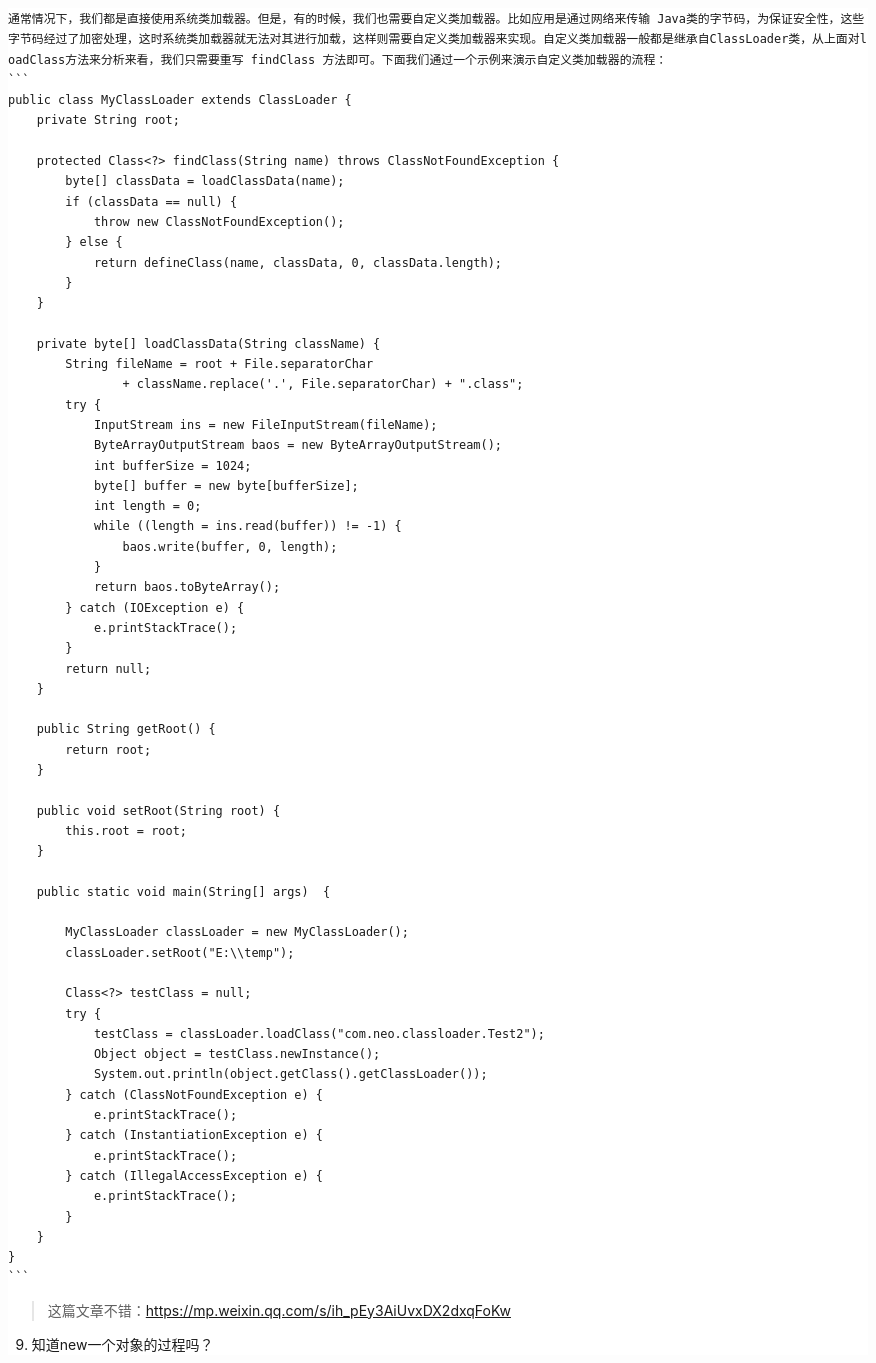 	通常情况下，我们都是直接使用系统类加载器。但是，有的时候，我们也需要自定义类加载器。比如应用是通过网络来传输 Java类的字节码，为保证安全性，这些字节码经过了加密处理，这时系统类加载器就无法对其进行加载，这样则需要自定义类加载器来实现。自定义类加载器一般都是继承自ClassLoader类，从上面对loadClass方法来分析来看，我们只需要重写 findClass 方法即可。下面我们通过一个示例来演示自定义类加载器的流程：
	```
	public class MyClassLoader extends ClassLoader {
	    private String root;

	    protected Class<?> findClass(String name) throws ClassNotFoundException {
	        byte[] classData = loadClassData(name);
	        if (classData == null) {
	            throw new ClassNotFoundException();
	        } else {
	            return defineClass(name, classData, 0, classData.length);
	        }
	    }

	    private byte[] loadClassData(String className) {
	        String fileName = root + File.separatorChar
	                + className.replace('.', File.separatorChar) + ".class";
	        try {
	            InputStream ins = new FileInputStream(fileName);
	            ByteArrayOutputStream baos = new ByteArrayOutputStream();
	            int bufferSize = 1024;
	            byte[] buffer = new byte[bufferSize];
	            int length = 0;
	            while ((length = ins.read(buffer)) != -1) {
	                baos.write(buffer, 0, length);
	            }
	            return baos.toByteArray();
	        } catch (IOException e) {
	            e.printStackTrace();
	        }
	        return null;
	    }

	    public String getRoot() {
	        return root;
	    }

	    public void setRoot(String root) {
	        this.root = root;
	    }

	    public static void main(String[] args)  {

	        MyClassLoader classLoader = new MyClassLoader();
	        classLoader.setRoot("E:\\temp");

	        Class<?> testClass = null;
	        try {
	            testClass = classLoader.loadClass("com.neo.classloader.Test2");
	            Object object = testClass.newInstance();
	            System.out.println(object.getClass().getClassLoader());
	        } catch (ClassNotFoundException e) {
	            e.printStackTrace();
	        } catch (InstantiationException e) {
	            e.printStackTrace();
	        } catch (IllegalAccessException e) {
	            e.printStackTrace();
	        }
	    }
	}
	```
 > 这篇文章不错：https://mp.weixin.qq.com/s/ih_pEy3AiUvxDX2dxqFoKw
9. 知道new一个对象的过程吗？
   